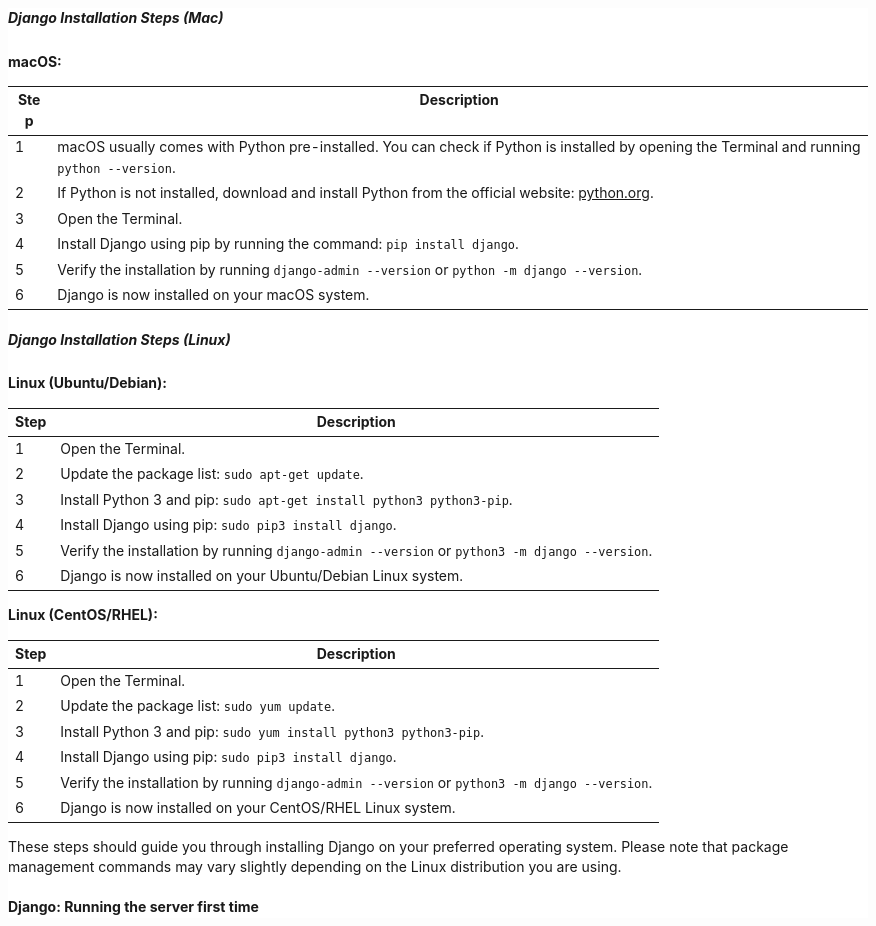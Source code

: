 ##### Django Installation Steps (Mac)
**macOS:**

| Step | Description                                                |
| ---- | ---------------------------------------------------------- |
| 1    | macOS usually comes with Python pre-installed. You can check if Python is installed by opening the Terminal and running `python --version`. |
| 2    | If Python is not installed, download and install Python from the official website: [python.org](https://www.python.org/downloads/mac-osx/). |
| 3    | Open the Terminal.                                         |
| 4    | Install Django using pip by running the command: `pip install django`. |
| 5    | Verify the installation by running `django-admin --version` or `python -m django --version`. |
| 6    | Django is now installed on your macOS system.

##### Django Installation Steps (Linux)

**Linux (Ubuntu/Debian):**

| Step | Description                                                |
| ---- | ---------------------------------------------------------- |
| 1    | Open the Terminal.                                         |
| 2    | Update the package list: `sudo apt-get update`.           |
| 3    | Install Python 3 and pip: `sudo apt-get install python3 python3-pip`. |
| 4    | Install Django using pip: `sudo pip3 install django`.    |
| 5    | Verify the installation by running `django-admin --version` or `python3 -m django --version`. |
| 6    | Django is now installed on your Ubuntu/Debian Linux system.

**Linux (CentOS/RHEL):**

| Step | Description                                                |
| ---- | ---------------------------------------------------------- |
| 1    | Open the Terminal.                                         |
| 2    | Update the package list: `sudo yum update`.               |
| 3    | Install Python 3 and pip: `sudo yum install python3 python3-pip`. |
| 4    | Install Django using pip: `sudo pip3 install django`.    |
| 5    | Verify the installation by running `django-admin --version` or `python3 -m django --version`. |
| 6    | Django is now installed on your CentOS/RHEL Linux system.

These steps should guide you through installing Django on your preferred operating system. Please note that package management commands may vary slightly depending on the Linux distribution you are using.

#### Django: Running the server first time
